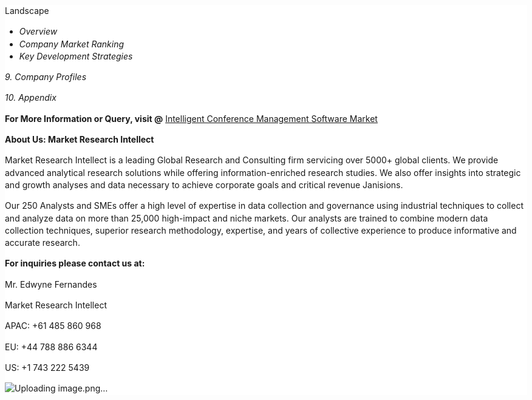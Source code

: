 Landscape</span></em></p><ul><li><em><span class="">Overview</span></em></li><li><em><span class="">Company Market Ranking</span></em></li><li><em><span class="">Key Development Strategies</span></em></li></ul><p><em><span class="font-[700]">9. Company Profiles</span></em></p><p><em><span class="font-[700]">10. Appendix</span></em></p><p><span class="font-[700]"><strong>For More Information or Query, visit&nbsp;@</strong>&nbsp;</span><span class="font-[700]"><a href="https://www.marketresearchintellect.com/product/global-intelligent-conference-management-software-market-size-and-forecast/?utm_source=Linkedin&utm_medium=846" target="_blank" data-tracking-control-name="article-ssr-frontend-pulse_little-text-block" data-tracking-will-navigate="" data-test-link="">Intelligent Conference Management Software Market</a></span></p><p><strong><span class="font-[700]">About Us: Market Research Intellect</span></strong></p><p><span class="">Market Research Intellect is a leading Global Research and Consulting firm servicing over 5000+ global clients. We provide advanced analytical research solutions while offering information-enriched research studies.&nbsp;</span>We also offer insights into strategic and growth analyses and data necessary to achieve corporate goals and critical revenue Janisions.</p><p><span class="">Our 250 Analysts and SMEs offer a high level of expertise in data collection and governance using industrial techniques to collect and analyze data on more than 25,000 high-impact and niche markets. Our analysts are trained to combine modern data collection techniques, superior research methodology, expertise, and years of collective experience to produce informative and accurate research.</span></p><p><strong>For inquiries please contact us at:</strong></p><p>Mr. Edwyne Fernandes</p><p>Market Research Intellect</p><p>APAC: +61 485 860 968</p><p>EU: +44 788 886 6344</p><p>US: +1 743 222 5439</p>
![Uploading image.png…]()
